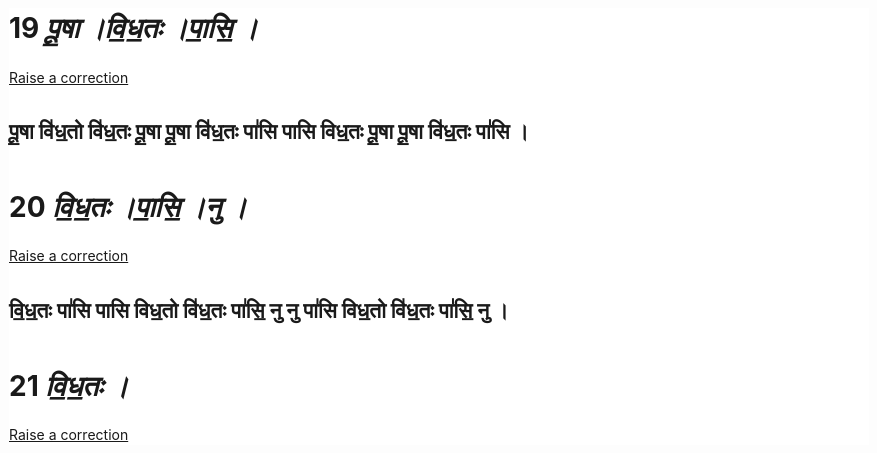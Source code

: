 
# 19  _पू॒षा ।वि॒ध॒तः ।पा॒सि॒ ।_ #  



 [Raise a correction](https://github.com/hvram1/baraha2unicode/issues/new?title=Panchasat+-+TS+1.3.14.1+Vakhyam+-19&body=%E0%A4%AA%E0%A5%82%E0%A5%92%E0%A4%B7%E0%A4%BE+%E0%A5%A4%E0%A4%B5%E0%A4%BF%E0%A5%92%E0%A4%A7%E0%A5%92%E0%A4%A4%E0%A4%83+%E0%A5%A4%E0%A4%AA%E0%A4%BE%E0%A5%92%E0%A4%B8%E0%A4%BF%E0%A5%92+%E0%A5%A4%0A%0A%0A%E0%A4%AA%E0%A5%82%E0%A5%92%E0%A4%B7%E0%A4%BE+%E0%A4%B5%E0%A4%BF%E0%A5%91%E0%A4%A7%E0%A5%92%E0%A4%A4%E0%A5%8B+%E0%A4%B5%E0%A4%BF%E0%A5%91%E0%A4%A7%E0%A5%92%E0%A4%A4%E0%A4%83+%E0%A4%AA%E0%A5%82%E0%A5%92%E0%A4%B7%E0%A4%BE+%E0%A4%AA%E0%A5%82%E0%A5%92%E0%A4%B7%E0%A4%BE+%E0%A4%B5%E0%A4%BF%E0%A5%91%E0%A4%A7%E0%A5%92%E0%A4%A4%E0%A4%83+%E0%A4%AA%E0%A4%BE%E0%A5%91%E0%A4%B8%E0%A4%BF+%E0%A4%AA%E0%A4%BE%E0%A4%B8%E0%A4%BF+%E0%A4%B5%E0%A4%BF%E0%A4%A7%E0%A5%92%E0%A4%A4%E0%A4%83+%E0%A4%AA%E0%A5%82%E0%A5%92%E0%A4%B7%E0%A4%BE+%E0%A4%AA%E0%A5%82%E0%A5%92%E0%A4%B7%E0%A4%BE+%E0%A4%B5%E0%A4%BF%E0%A5%91%E0%A4%A7%E0%A5%92%E0%A4%A4%E0%A4%83+%E0%A4%AA%E0%A4%BE%E0%A5%91%E0%A4%B8%E0%A4%BF+%E0%A5%A4&labels=%E0%A4%A4%E0%A5%88%E0%A4%A4%E0%A5%8D%E0%A4%B0%E0%A4%BF%E0%A4%AF+%E0%A4%B8%E0%A4%82%E0%A4%B8%E0%A4%BF%E0%A4%A4%E0%A4%BE+%E0%A4%98%E0%A4%A8+%E0%A4%AA%E0%A4%BE%E0%A4%A0)

## पू॒षा वि॑ध॒तो वि॑ध॒तः पू॒षा पू॒षा वि॑ध॒तः पा॑सि पासि विध॒तः पू॒षा पू॒षा वि॑ध॒तः पा॑सि । ##


# 20  _वि॒ध॒तः ।पा॒सि॒ ।नु ।_ #  



 [Raise a correction](https://github.com/hvram1/baraha2unicode/issues/new?title=Panchasat+-+TS+1.3.14.1+Vakhyam+-20&body=%E0%A4%B5%E0%A4%BF%E0%A5%92%E0%A4%A7%E0%A5%92%E0%A4%A4%E0%A4%83+%E0%A5%A4%E0%A4%AA%E0%A4%BE%E0%A5%92%E0%A4%B8%E0%A4%BF%E0%A5%92+%E0%A5%A4%E0%A4%A8%E0%A5%81+%E0%A5%A4%0A%0A%0A%E0%A4%B5%E0%A4%BF%E0%A5%92%E0%A4%A7%E0%A5%92%E0%A4%A4%E0%A4%83+%E0%A4%AA%E0%A4%BE%E0%A5%91%E0%A4%B8%E0%A4%BF+%E0%A4%AA%E0%A4%BE%E0%A4%B8%E0%A4%BF+%E0%A4%B5%E0%A4%BF%E0%A4%A7%E0%A5%92%E0%A4%A4%E0%A5%8B+%E0%A4%B5%E0%A4%BF%E0%A5%91%E0%A4%A7%E0%A5%92%E0%A4%A4%E0%A4%83+%E0%A4%AA%E0%A4%BE%E0%A5%91%E0%A4%B8%E0%A4%BF%E0%A5%92+%E0%A4%A8%E0%A5%81+%E0%A4%A8%E0%A5%81+%E0%A4%AA%E0%A4%BE%E0%A5%91%E0%A4%B8%E0%A4%BF+%E0%A4%B5%E0%A4%BF%E0%A4%A7%E0%A5%92%E0%A4%A4%E0%A5%8B+%E0%A4%B5%E0%A4%BF%E0%A5%91%E0%A4%A7%E0%A5%92%E0%A4%A4%E0%A4%83+%E0%A4%AA%E0%A4%BE%E0%A5%91%E0%A4%B8%E0%A4%BF%E0%A5%92+%E0%A4%A8%E0%A5%81+%E0%A5%A4&labels=%E0%A4%A4%E0%A5%88%E0%A4%A4%E0%A5%8D%E0%A4%B0%E0%A4%BF%E0%A4%AF+%E0%A4%B8%E0%A4%82%E0%A4%B8%E0%A4%BF%E0%A4%A4%E0%A4%BE+%E0%A4%98%E0%A4%A8+%E0%A4%AA%E0%A4%BE%E0%A4%A0)

## वि॒ध॒तः पा॑सि पासि विध॒तो वि॑ध॒तः पा॑सि॒ नु नु पा॑सि विध॒तो वि॑ध॒तः पा॑सि॒ नु । ##


# 21  _वि॒ध॒तः ।_ #  



 [Raise a correction](https://github.com/hvram1/baraha2unicode/issues/new?title=Panchasat+-+TS+1.3.14.1+Vakhyam+-21&body=%E0%A4%B5%E0%A4%BF%E0%A5%92%E0%A4%A7%E0%A5%92%E0%A4%A4%E0%A4%83+%E0%A5%A4%0A%0A%0A%E0%A4%B5%E0%A4%BF%E0%A5%92%E0%A4%A7%E0%A5%92%E0%A4%A4+%E0%A4%87%E0%A4%A4%E0%A4%BF%E0%A5%91+%E0%A4%B5%E0%A4%BF+-+%E0%A4%A7%E0%A5%92%E0%A4%A4%E0%A4%83+%E0%A5%A4&labels=%E0%A4%A4%E0%A5%88%E0%A4%A4%E0%A5%8D%E0%A4%B0%E0%A4%BF%E0%A4%AF+%E0%A4%B8%E0%A4%82%E0%A4%B8%E0%A4%BF%E0%A4%A4%E0%A4%BE+%E0%A4%98%E0%A4%A8+%E0%A4%AA%E0%A4%BE%E0%A4%A0)
